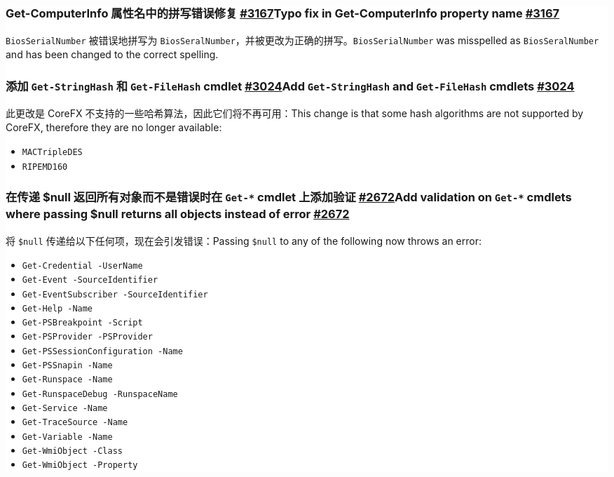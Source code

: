 ### <a name="typo-fix-in-get-computerinfo-property-name-3167httpsgithubcompowershellpowershellissues3167"></a><span data-ttu-id="3e33e-242">Get-ComputerInfo 属性名中的拼写错误修复 [#3167](https://github.com/PowerShell/PowerShell/issues/3167)</span><span class="sxs-lookup"><span data-stu-id="3e33e-242">Typo fix in Get-ComputerInfo property name [#3167](https://github.com/PowerShell/PowerShell/issues/3167)</span></span>

<span data-ttu-id="3e33e-243">`BiosSerialNumber` 被错误地拼写为 `BiosSeralNumber`，并被更改为正确的拼写。</span><span class="sxs-lookup"><span data-stu-id="3e33e-243">`BiosSerialNumber` was misspelled as `BiosSeralNumber` and has been changed to the correct spelling.</span></span>

### <a name="add-get-stringhash-and-get-filehash-cmdlets-3024httpsgithubcompowershellpowershellissues3024"></a><span data-ttu-id="3e33e-244">添加 `Get-StringHash` 和 `Get-FileHash` cmdlet [#3024](https://github.com/PowerShell/PowerShell/issues/3024)</span><span class="sxs-lookup"><span data-stu-id="3e33e-244">Add `Get-StringHash` and `Get-FileHash` cmdlets [#3024](https://github.com/PowerShell/PowerShell/issues/3024)</span></span>

<span data-ttu-id="3e33e-245">此更改是 CoreFX 不支持的一些哈希算法，因此它们将不再可用：</span><span class="sxs-lookup"><span data-stu-id="3e33e-245">This change is that some hash algorithms are not supported by CoreFX, therefore they are no longer available:</span></span>

- `MACTripleDES`
- `RIPEMD160`

### <a name="add-validation-on-get--cmdlets-where-passing-null-returns-all-objects-instead-of-error-2672httpsgithubcompowershellpowershellissues2672"></a><span data-ttu-id="3e33e-246">在传递 $null 返回所有对象而不是错误时在 `Get-*` cmdlet 上添加验证 [#2672](https://github.com/PowerShell/PowerShell/issues/2672)</span><span class="sxs-lookup"><span data-stu-id="3e33e-246">Add validation on `Get-*` cmdlets where passing $null returns all objects instead of error [#2672](https://github.com/PowerShell/PowerShell/issues/2672)</span></span>

<span data-ttu-id="3e33e-247">将 `$null` 传递给以下任何项，现在会引发错误：</span><span class="sxs-lookup"><span data-stu-id="3e33e-247">Passing `$null` to any of the following now throws an error:</span></span>

- `Get-Credential -UserName`
- `Get-Event -SourceIdentifier`
- `Get-EventSubscriber -SourceIdentifier`
- `Get-Help -Name`
- `Get-PSBreakpoint -Script`
- `Get-PSProvider -PSProvider`
- `Get-PSSessionConfiguration -Name`
- `Get-PSSnapin -Name`
- `Get-Runspace -Name`
- `Get-RunspaceDebug -RunspaceName`
- `Get-Service -Name`
- `Get-TraceSource -Name`
- `Get-Variable -Name`
- `Get-WmiObject -Class`
- `Get-WmiObject -Property`
